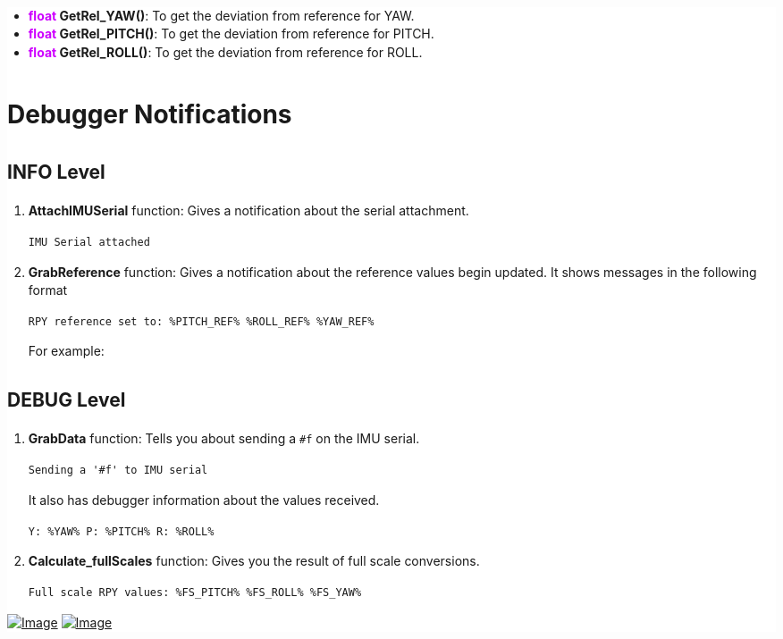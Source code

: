 - **<font color="#CD00FF">float</font> GetRel\_YAW()**: To get the deviation from reference for YAW.
- **<font color="#CD00FF">float</font> GetRel\_PITCH()**: To get the deviation from reference for PITCH.
- **<font color="#CD00FF">float</font> GetRel\_ROLL()**: To get the deviation from reference for ROLL.


# Debugger Notifications
## INFO Level
1. **AttachIMUSerial** function: Gives a notification about the serial attachment.
    ```
    IMU Serial attached
    ```
2. **GrabReference** function: Gives a notification about the reference values begin updated. It shows messages in the following format
    ```
    RPY reference set to: %PITCH_REF% %ROLL_REF% %YAW_REF%
    ```
    For example:
    ```
    ```


## DEBUG Level
1. **GrabData** function: Tells you about sending a `#f` on the IMU serial.
    ```
    Sending a '#f' to IMU serial
    ```
    It also has debugger information about the values received.
    ```
    Y: %YAW% P: %PITCH% R: %ROLL%
    ```
2. **Calculate_fullScales** function: Gives you the result of full scale conversions.
    ```
    Full scale RPY values: %FS_PITCH% %FS_ROLL% %FS_YAW%
    ```

[![Image](https://img.shields.io/badge/developed%20using-VSCode-lightgrey.svg)](https://code.visualstudio.com/)
[![Image](https://img.shields.io/badge/Developer-TheProjectsGuy-blue.svg)](https://github.com/TheProjectsGuy)
